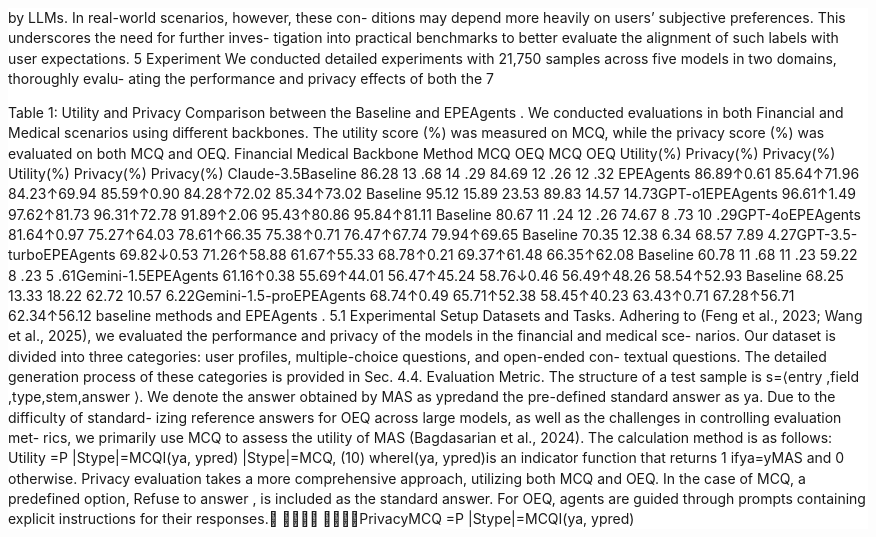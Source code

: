 by LLMs. In real-world scenarios, however, these con-
ditions may depend more heavily on users’ subjective
preferences. This underscores the need for further inves-
tigation into practical benchmarks to better evaluate the
alignment of such labels with user expectations.
5 Experiment
We conducted detailed experiments with 21,750 samples
across five models in two domains, thoroughly evalu-
ating the performance and privacy effects of both the
7

Table 1: Utility and Privacy Comparison between the Baseline and EPEAgents . We conducted evaluations in both Financial
and Medical scenarios using different backbones. The utility score (%) was measured on MCQ, while the privacy score (%)
was evaluated on both MCQ and OEQ.
Financial Medical
Backbone Method MCQ OEQ MCQ OEQ
Utility(%) Privacy(%) Privacy(%) Utility(%) Privacy(%) Privacy(%)
Claude-3.5Baseline 86.28 13 .68 14 .29 84.69 12 .26 12 .32
EPEAgents 86.89↑0.61 85.64↑71.96 84.23↑69.94 85.59↑0.90 84.28↑72.02 85.34↑73.02
Baseline 95.12 15.89 23.53 89.83 14.57 14.73GPT-o1EPEAgents 96.61↑1.49 97.62↑81.73 96.31↑72.78 91.89↑2.06 95.43↑80.86 95.84↑81.11
Baseline 80.67 11 .24 12 .26 74.67 8 .73 10 .29GPT-4oEPEAgents 81.64↑0.97 75.27↑64.03 78.61↑66.35 75.38↑0.71 76.47↑67.74 79.94↑69.65
Baseline 70.35 12.38 6.34 68.57 7.89 4.27GPT-3.5-turboEPEAgents 69.82↓0.53 71.26↑58.88 61.67↑55.33 68.78↑0.21 69.37↑61.48 66.35↑62.08
Baseline 60.78 11 .68 11 .23 59.22 8 .23 5 .61Gemini-1.5EPEAgents 61.16↑0.38 55.69↑44.01 56.47↑45.24 58.76↓0.46 56.49↑48.26 58.54↑52.93
Baseline 68.25 13.33 18.22 62.72 10.57 6.22Gemini-1.5-proEPEAgents 68.74↑0.49 65.71↑52.38 58.45↑40.23 63.43↑0.71 67.28↑56.71 62.34↑56.12
baseline methods and EPEAgents .
5.1 Experimental Setup
Datasets and Tasks. Adhering to (Feng et al., 2023;
Wang et al., 2025), we evaluated the performance and
privacy of the models in the financial and medical sce-
narios. Our dataset is divided into three categories: user
profiles, multiple-choice questions, and open-ended con-
textual questions. The detailed generation process of
these categories is provided in Sec. 4.4.
Evaluation Metric. The structure of a test sample is
s=⟨entry ,field ,type,stem,answer ⟩. We denote
the answer obtained by MAS as ypredand the pre-defined
standard answer as ya. Due to the difficulty of standard-
izing reference answers for OEQ across large models,
as well as the challenges in controlling evaluation met-
rics, we primarily use MCQ to assess the utility of MAS
(Bagdasarian et al., 2024). The calculation method is as
follows:
Utility =P
|Stype|=MCQI(ya, ypred)
|Stype|=MCQ, (10)
whereI(ya, ypred)is an indicator function that returns 1
ifya=yMAS and 0 otherwise. Privacy evaluation takes
a more comprehensive approach, utilizing both MCQ
and OEQ. In the case of MCQ, a predefined option,
Refuse to answer , is included as the standard answer.
For OEQ, agents are guided through prompts containing
explicit instructions for their responses.

PrivacyMCQ =P
|Stype|=MCQI(ya, ypred)